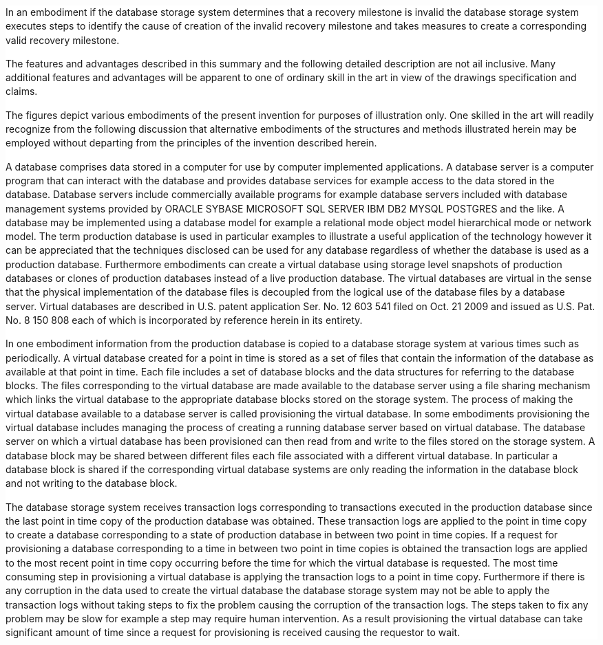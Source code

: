 In an embodiment if the database storage system determines that a recovery milestone is invalid the database storage system executes steps to identify the cause of creation of the invalid recovery milestone and takes measures to create a corresponding valid recovery milestone.

The features and advantages described in this summary and the following detailed description are not ail inclusive. Many additional features and advantages will be apparent to one of ordinary skill in the art in view of the drawings specification and claims.

The figures depict various embodiments of the present invention for purposes of illustration only. One skilled in the art will readily recognize from the following discussion that alternative embodiments of the structures and methods illustrated herein may be employed without departing from the principles of the invention described herein.

A database comprises data stored in a computer for use by computer implemented applications. A database server is a computer program that can interact with the database and provides database services for example access to the data stored in the database. Database servers include commercially available programs for example database servers included with database management systems provided by ORACLE SYBASE MICROSOFT SQL SERVER IBM DB2 MYSQL POSTGRES and the like. A database may be implemented using a database model for example a relational mode object model hierarchical mode or network model. The term production database is used in particular examples to illustrate a useful application of the technology however it can be appreciated that the techniques disclosed can be used for any database regardless of whether the database is used as a production database. Furthermore embodiments can create a virtual database using storage level snapshots of production databases or clones of production databases instead of a live production database. The virtual databases are virtual in the sense that the physical implementation of the database files is decoupled from the logical use of the database files by a database server. Virtual databases are described in U.S. patent application Ser. No. 12 603 541 filed on Oct. 21 2009 and issued as U.S. Pat. No. 8 150 808 each of which is incorporated by reference herein in its entirety.

In one embodiment information from the production database is copied to a database storage system at various times such as periodically. A virtual database created for a point in time is stored as a set of files that contain the information of the database as available at that point in time. Each file includes a set of database blocks and the data structures for referring to the database blocks. The files corresponding to the virtual database are made available to the database server using a file sharing mechanism which links the virtual database to the appropriate database blocks stored on the storage system. The process of making the virtual database available to a database server is called provisioning the virtual database. In some embodiments provisioning the virtual database includes managing the process of creating a running database server based on virtual database. The database server on which a virtual database has been provisioned can then read from and write to the files stored on the storage system. A database block may be shared between different files each file associated with a different virtual database. In particular a database block is shared if the corresponding virtual database systems are only reading the information in the database block and not writing to the database block.

The database storage system receives transaction logs corresponding to transactions executed in the production database since the last point in time copy of the production database was obtained. These transaction logs are applied to the point in time copy to create a database corresponding to a state of production database in between two point in time copies. If a request for provisioning a database corresponding to a time in between two point in time copies is obtained the transaction logs are applied to the most recent point in time copy occurring before the time for which the virtual database is requested. The most time consuming step in provisioning a virtual database is applying the transaction logs to a point in time copy. Furthermore if there is any corruption in the data used to create the virtual database the database storage system may not be able to apply the transaction logs without taking steps to fix the problem causing the corruption of the transaction logs. The steps taken to fix any problem may be slow for example a step may require human intervention. As a result provisioning the virtual database can take significant amount of time since a request for provisioning is received causing the requestor to wait.
